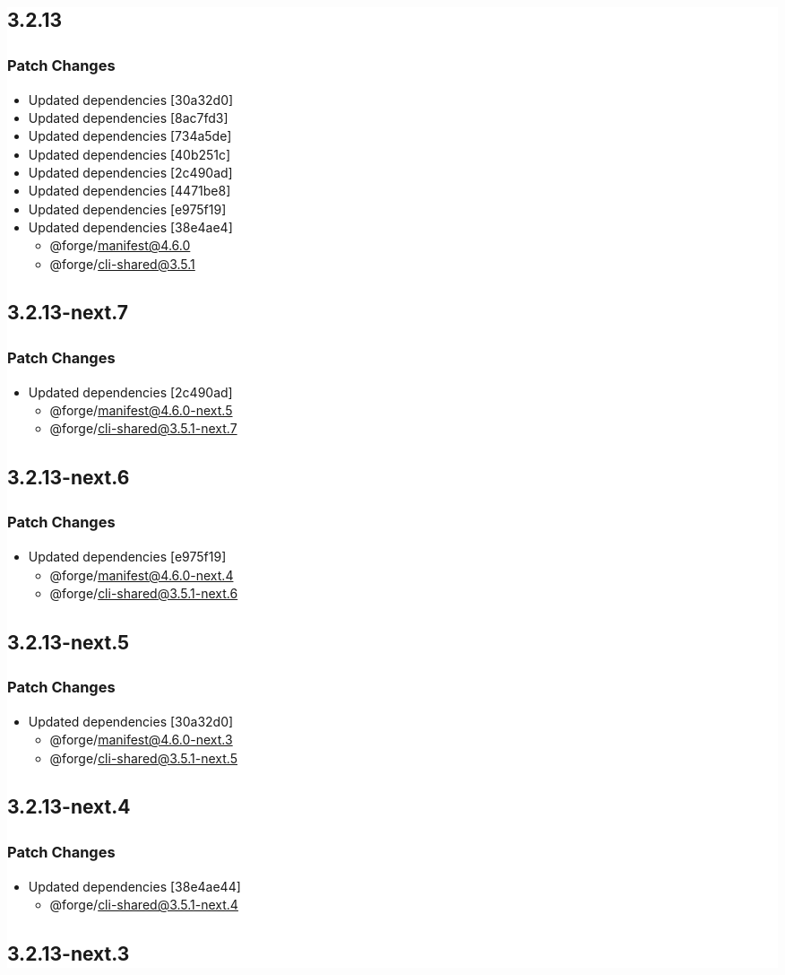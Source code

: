 ## 3.2.13

### Patch Changes

- Updated dependencies [30a32d0]
- Updated dependencies [8ac7fd3]
- Updated dependencies [734a5de]
- Updated dependencies [40b251c]
- Updated dependencies [2c490ad]
- Updated dependencies [4471be8]
- Updated dependencies [e975f19]
- Updated dependencies [38e4ae4]
  - @forge/manifest@4.6.0
  - @forge/cli-shared@3.5.1

## 3.2.13-next.7

### Patch Changes

- Updated dependencies [2c490ad]
  - @forge/manifest@4.6.0-next.5
  - @forge/cli-shared@3.5.1-next.7

## 3.2.13-next.6

### Patch Changes

- Updated dependencies [e975f19]
  - @forge/manifest@4.6.0-next.4
  - @forge/cli-shared@3.5.1-next.6

## 3.2.13-next.5

### Patch Changes

- Updated dependencies [30a32d0]
  - @forge/manifest@4.6.0-next.3
  - @forge/cli-shared@3.5.1-next.5

## 3.2.13-next.4

### Patch Changes

- Updated dependencies [38e4ae44]
  - @forge/cli-shared@3.5.1-next.4

## 3.2.13-next.3
